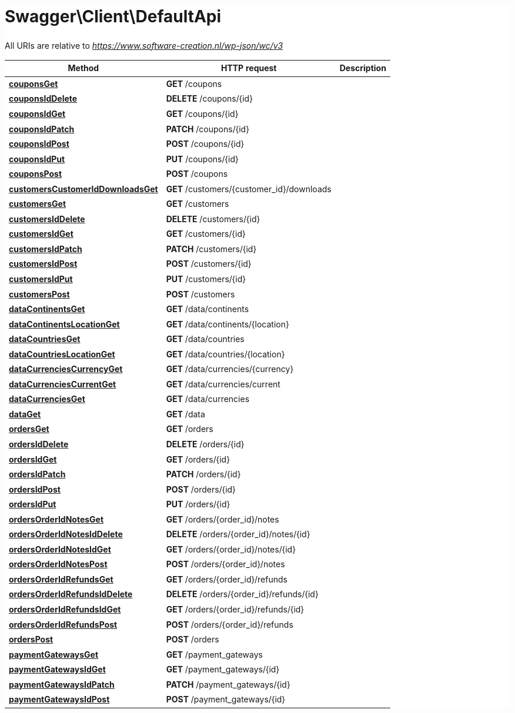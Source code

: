 # Swagger\Client\DefaultApi

All URIs are relative to *https://www.software-creation.nl/wp-json/wc/v3*

Method | HTTP request | Description
------------- | ------------- | -------------
[**couponsGet**](DefaultApi.md#couponsget) | **GET** /coupons | 
[**couponsIdDelete**](DefaultApi.md#couponsiddelete) | **DELETE** /coupons/{id} | 
[**couponsIdGet**](DefaultApi.md#couponsidget) | **GET** /coupons/{id} | 
[**couponsIdPatch**](DefaultApi.md#couponsidpatch) | **PATCH** /coupons/{id} | 
[**couponsIdPost**](DefaultApi.md#couponsidpost) | **POST** /coupons/{id} | 
[**couponsIdPut**](DefaultApi.md#couponsidput) | **PUT** /coupons/{id} | 
[**couponsPost**](DefaultApi.md#couponspost) | **POST** /coupons | 
[**customersCustomerIdDownloadsGet**](DefaultApi.md#customerscustomeriddownloadsget) | **GET** /customers/{customer_id}/downloads | 
[**customersGet**](DefaultApi.md#customersget) | **GET** /customers | 
[**customersIdDelete**](DefaultApi.md#customersiddelete) | **DELETE** /customers/{id} | 
[**customersIdGet**](DefaultApi.md#customersidget) | **GET** /customers/{id} | 
[**customersIdPatch**](DefaultApi.md#customersidpatch) | **PATCH** /customers/{id} | 
[**customersIdPost**](DefaultApi.md#customersidpost) | **POST** /customers/{id} | 
[**customersIdPut**](DefaultApi.md#customersidput) | **PUT** /customers/{id} | 
[**customersPost**](DefaultApi.md#customerspost) | **POST** /customers | 
[**dataContinentsGet**](DefaultApi.md#datacontinentsget) | **GET** /data/continents | 
[**dataContinentsLocationGet**](DefaultApi.md#datacontinentslocationget) | **GET** /data/continents/{location} | 
[**dataCountriesGet**](DefaultApi.md#datacountriesget) | **GET** /data/countries | 
[**dataCountriesLocationGet**](DefaultApi.md#datacountrieslocationget) | **GET** /data/countries/{location} | 
[**dataCurrenciesCurrencyGet**](DefaultApi.md#datacurrenciescurrencyget) | **GET** /data/currencies/{currency} | 
[**dataCurrenciesCurrentGet**](DefaultApi.md#datacurrenciescurrentget) | **GET** /data/currencies/current | 
[**dataCurrenciesGet**](DefaultApi.md#datacurrenciesget) | **GET** /data/currencies | 
[**dataGet**](DefaultApi.md#dataget) | **GET** /data | 
[**ordersGet**](DefaultApi.md#ordersget) | **GET** /orders | 
[**ordersIdDelete**](DefaultApi.md#ordersiddelete) | **DELETE** /orders/{id} | 
[**ordersIdGet**](DefaultApi.md#ordersidget) | **GET** /orders/{id} | 
[**ordersIdPatch**](DefaultApi.md#ordersidpatch) | **PATCH** /orders/{id} | 
[**ordersIdPost**](DefaultApi.md#ordersidpost) | **POST** /orders/{id} | 
[**ordersIdPut**](DefaultApi.md#ordersidput) | **PUT** /orders/{id} | 
[**ordersOrderIdNotesGet**](DefaultApi.md#ordersorderidnotesget) | **GET** /orders/{order_id}/notes | 
[**ordersOrderIdNotesIdDelete**](DefaultApi.md#ordersorderidnotesiddelete) | **DELETE** /orders/{order_id}/notes/{id} | 
[**ordersOrderIdNotesIdGet**](DefaultApi.md#ordersorderidnotesidget) | **GET** /orders/{order_id}/notes/{id} | 
[**ordersOrderIdNotesPost**](DefaultApi.md#ordersorderidnotespost) | **POST** /orders/{order_id}/notes | 
[**ordersOrderIdRefundsGet**](DefaultApi.md#ordersorderidrefundsget) | **GET** /orders/{order_id}/refunds | 
[**ordersOrderIdRefundsIdDelete**](DefaultApi.md#ordersorderidrefundsiddelete) | **DELETE** /orders/{order_id}/refunds/{id} | 
[**ordersOrderIdRefundsIdGet**](DefaultApi.md#ordersorderidrefundsidget) | **GET** /orders/{order_id}/refunds/{id} | 
[**ordersOrderIdRefundsPost**](DefaultApi.md#ordersorderidrefundspost) | **POST** /orders/{order_id}/refunds | 
[**ordersPost**](DefaultApi.md#orderspost) | **POST** /orders | 
[**paymentGatewaysGet**](DefaultApi.md#paymentgatewaysget) | **GET** /payment_gateways | 
[**paymentGatewaysIdGet**](DefaultApi.md#paymentgatewaysidget) | **GET** /payment_gateways/{id} | 
[**paymentGatewaysIdPatch**](DefaultApi.md#paymentgatewaysidpatch) | **PATCH** /payment_gateways/{id} | 
[**paymentGatewaysIdPost**](DefaultApi.md#paymentgatewaysidpost) | **POST** /payment_gateways/{id} | 